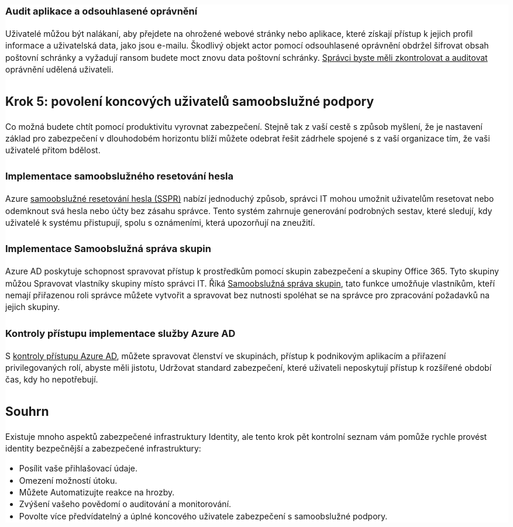 ### <a name="audit-apps-and-consented-permissions"></a>Audit aplikace a odsouhlasené oprávnění

Uživatelé můžou být nalákaní, aby přejdete na ohrožené webové stránky nebo aplikace, které získají přístup k jejich profil informace a uživatelská data, jako jsou e-mailu. Škodlivý objekt actor pomocí odsouhlasené oprávnění obdržel šifrovat obsah poštovní schránky a vyžadují ransom budete moct znovu data poštovní schránky. [Správci byste měli zkontrolovat a auditovat](https://blogs.technet.microsoft.com/office365security/defending-against-illicit-consent-grants/) oprávnění udělená uživateli.

## <a name="step-5---enable-end-user-self-help"></a>Krok 5: povolení koncových uživatelů samoobslužné podpory

Co možná budete chtít pomocí produktivitu vyrovnat zabezpečení. Stejně tak z vaší cestě s způsob myšlení, že je nastavení základ pro zabezpečení v dlouhodobém horizontu blíží můžete odebrat řešit zádrhele spojené s z vaší organizace tím, že vaši uživatelé přitom bdělost. 

### <a name="implement-self-service-password-reset"></a>Implementace samoobslužného resetování hesla

Azure [samoobslužné resetování hesla (SSPR)](https://docs.microsoft.com/azure/active-directory/active-directory-passwords-getting-started) nabízí jednoduchý způsob, správci IT mohou umožnit uživatelům resetovat nebo odemknout svá hesla nebo účty bez zásahu správce. Tento systém zahrnuje generování podrobných sestav, které sledují, kdy uživatelé k systému přistupují, spolu s oznámeními, která upozorňují na zneužití. 

### <a name="implement-self-service-group-management"></a>Implementace Samoobslužná správa skupin

Azure AD poskytuje schopnost spravovat přístup k prostředkům pomocí skupin zabezpečení a skupiny Office 365. Tyto skupiny můžou Spravovat vlastníky skupiny místo správci IT. Říká [Samoobslužná správa skupin](https://docs.microsoft.com/azure/active-directory/active-directory-accessmanagement-self-service-group-management), tato funkce umožňuje vlastníkům, kteří nemají přiřazenou roli správce můžete vytvořit a spravovat bez nutnosti spoléhat se na správce pro zpracování požadavků na jejich skupiny.

### <a name="implement-azure-ad-access-reviews"></a>Kontroly přístupu implementace služby Azure AD

S [kontroly přístupu Azure AD](https://docs.microsoft.com/azure/active-directory/active-directory-azure-ad-controls-access-reviews-overview), můžete spravovat členství ve skupinách, přístup k podnikovým aplikacím a přiřazení privilegovaných rolí, abyste měli jistotu, Udržovat standard zabezpečení, které uživateli neposkytují přístup k rozšířené období čas, kdy ho nepotřebují.

## <a name="summary"></a>Souhrn

Existuje mnoho aspektů zabezpečené infrastruktury Identity, ale tento krok pět kontrolní seznam vám pomůže rychle provést identity bezpečnější a zabezpečené infrastruktury:

* Posílit vaše přihlašovací údaje.
* Omezení možností útoku.
* Můžete Automatizujte reakce na hrozby.
* Zvýšení vašeho povědomí o auditování a monitorování.
* Povolte více předvídatelný a úplné koncového uživatele zabezpečení s samoobslužné podpory.

